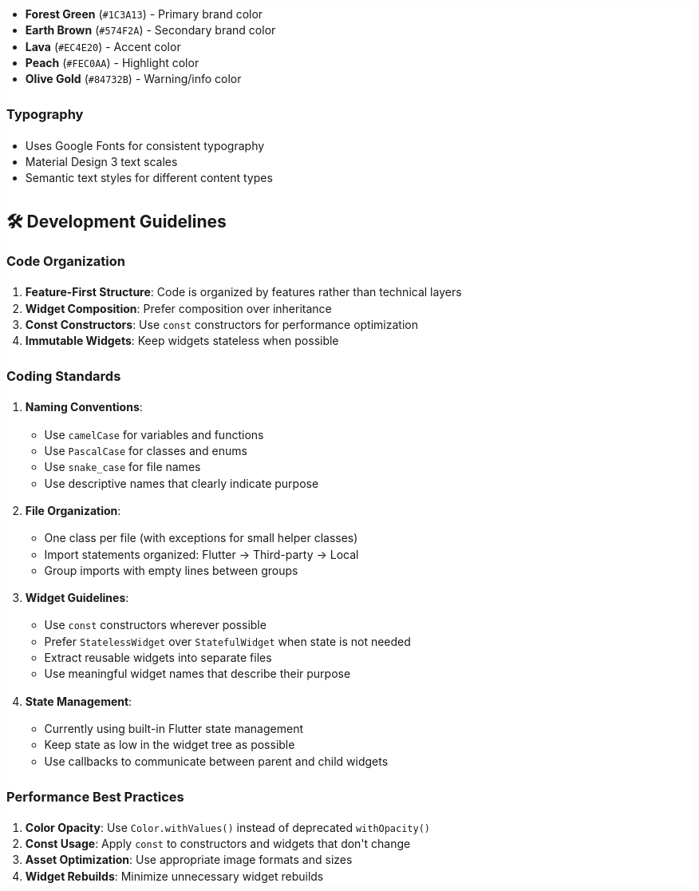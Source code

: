 - **Forest Green** (`#1C3A13`) - Primary brand color
- **Earth Brown** (`#574F2A`) - Secondary brand color
- **Lava** (`#EC4E20`) - Accent color
- **Peach** (`#FEC0AA`) - Highlight color
- **Olive Gold** (`#84732B`) - Warning/info color

### Typography

- Uses Google Fonts for consistent typography
- Material Design 3 text scales
- Semantic text styles for different content types

## 🛠️ Development Guidelines

### Code Organization

1. **Feature-First Structure**: Code is organized by features rather than technical layers
2. **Widget Composition**: Prefer composition over inheritance
3. **Const Constructors**: Use `const` constructors for performance optimization
4. **Immutable Widgets**: Keep widgets stateless when possible

### Coding Standards

1. **Naming Conventions**:

   - Use `camelCase` for variables and functions
   - Use `PascalCase` for classes and enums
   - Use `snake_case` for file names
   - Use descriptive names that clearly indicate purpose

2. **File Organization**:

   - One class per file (with exceptions for small helper classes)
   - Import statements organized: Flutter → Third-party → Local
   - Group imports with empty lines between groups

3. **Widget Guidelines**:

   - Use `const` constructors wherever possible
   - Prefer `StatelessWidget` over `StatefulWidget` when state is not needed
   - Extract reusable widgets into separate files
   - Use meaningful widget names that describe their purpose

4. **State Management**:
   - Currently using built-in Flutter state management
   - Keep state as low in the widget tree as possible
   - Use callbacks to communicate between parent and child widgets

### Performance Best Practices

1. **Color Opacity**: Use `Color.withValues()` instead of deprecated `withOpacity()`
2. **Const Usage**: Apply `const` to constructors and widgets that don't change
3. **Asset Optimization**: Use appropriate image formats and sizes
4. **Widget Rebuilds**: Minimize unnecessary widget rebuilds
